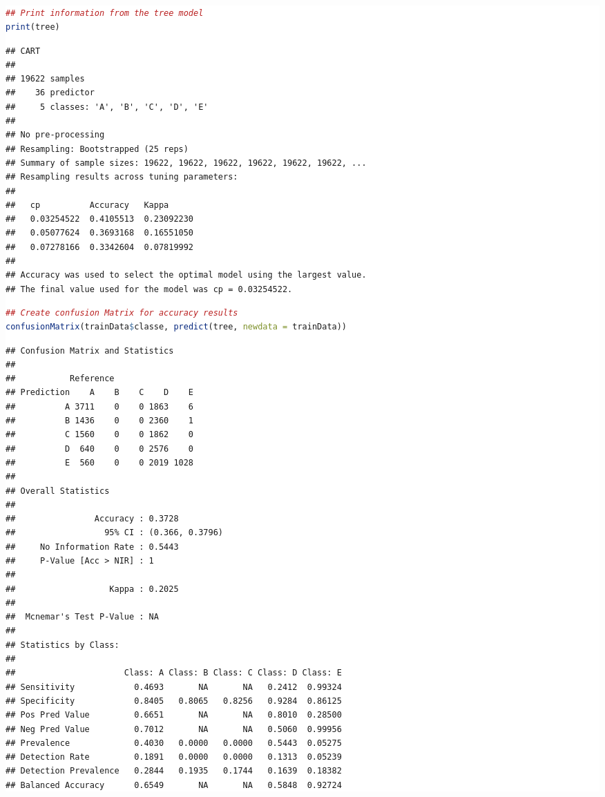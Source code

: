 
```r
## Print information from the tree model
print(tree)
```

```
## CART 
## 
## 19622 samples
##    36 predictor
##     5 classes: 'A', 'B', 'C', 'D', 'E' 
## 
## No pre-processing
## Resampling: Bootstrapped (25 reps) 
## Summary of sample sizes: 19622, 19622, 19622, 19622, 19622, 19622, ... 
## Resampling results across tuning parameters:
## 
##   cp          Accuracy   Kappa     
##   0.03254522  0.4105513  0.23092230
##   0.05077624  0.3693168  0.16551050
##   0.07278166  0.3342604  0.07819992
## 
## Accuracy was used to select the optimal model using the largest value.
## The final value used for the model was cp = 0.03254522.
```

```r
## Create confusion Matrix for accuracy results
confusionMatrix(trainData$classe, predict(tree, newdata = trainData))
```

```
## Confusion Matrix and Statistics
## 
##           Reference
## Prediction    A    B    C    D    E
##          A 3711    0    0 1863    6
##          B 1436    0    0 2360    1
##          C 1560    0    0 1862    0
##          D  640    0    0 2576    0
##          E  560    0    0 2019 1028
## 
## Overall Statistics
##                                          
##                Accuracy : 0.3728         
##                  95% CI : (0.366, 0.3796)
##     No Information Rate : 0.5443         
##     P-Value [Acc > NIR] : 1              
##                                          
##                   Kappa : 0.2025         
##                                          
##  Mcnemar's Test P-Value : NA             
## 
## Statistics by Class:
## 
##                      Class: A Class: B Class: C Class: D Class: E
## Sensitivity            0.4693       NA       NA   0.2412  0.99324
## Specificity            0.8405   0.8065   0.8256   0.9284  0.86125
## Pos Pred Value         0.6651       NA       NA   0.8010  0.28500
## Neg Pred Value         0.7012       NA       NA   0.5060  0.99956
## Prevalence             0.4030   0.0000   0.0000   0.5443  0.05275
## Detection Rate         0.1891   0.0000   0.0000   0.1313  0.05239
## Detection Prevalence   0.2844   0.1935   0.1744   0.1639  0.18382
## Balanced Accuracy      0.6549       NA       NA   0.5848  0.92724
```

